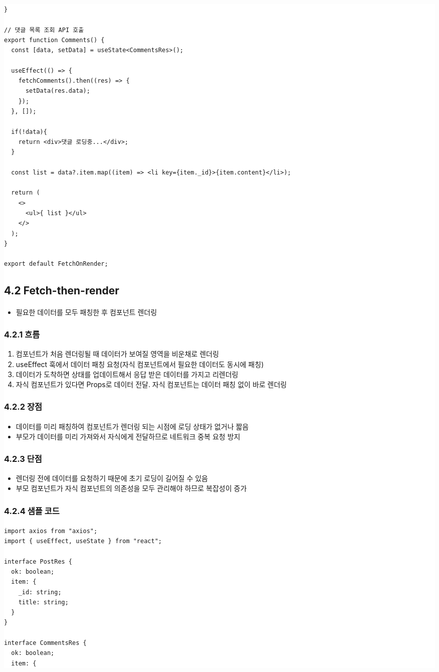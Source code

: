 ```tsx
}

// 댓글 목록 조회 API 호출
export function Comments() {
  const [data, setData] = useState<CommentsRes>();

  useEffect(() => {
    fetchComments().then((res) => {
      setData(res.data);
    });
  }, []);

  if(!data){
    return <div>댓글 로딩중...</div>;
  }

  const list = data?.item.map((item) => <li key={item._id}>{item.content}</li>);

  return (
    <>
      <ul>{ list }</ul>
    </>
  );
}

export default FetchOnRender;
```

## 4.2 Fetch-then-render
* 필요한 데이터를 모두 패칭한 후 컴포넌트 렌더링

### 4.2.1 흐름
1. 컴포넌트가 처음 렌더링될 때 데이터가 보여질 영역을 비운채로 렌더링
2. useEffect 훅에서 데이터 패칭 요청(자식 컴포넌트에서 필요한 데이터도 동시에 패칭)
3. 데이터가 도착하면 상태를 업데이트해서 응답 받은 데이터를 가지고 리렌더링
4. 자식 컴포넌트가 있다면 Props로 데이터 전달. 자식 컴포넌트는 데이터 패칭 없이 바로 렌더링

### 4.2.2 장점
* 데이터를 미리 패칭하여 컴포넌트가 렌더링 되는 시점에 로딩 상태가 없거나 짧음
* 부모가 데이터를 미리 가져와서 자식에게 전달하므로 네트워크 중복 요청 방지

### 4.2.3 단점
* 렌더링 전에 데이터를 요청하기 때문에 초기 로딩이 길어질 수 있음
* 부모 컴포넌트가 자식 컴포넌트의 의존성을 모두 관리해야 하므로 복잡성이 증가

### 4.2.4 샘플 코드
```tsx
import axios from "axios";
import { useEffect, useState } from "react";

interface PostRes {
  ok: boolean;
  item: {
    _id: string;
    title: string;
  }
}

interface CommentsRes {
  ok: boolean;
  item: {
```